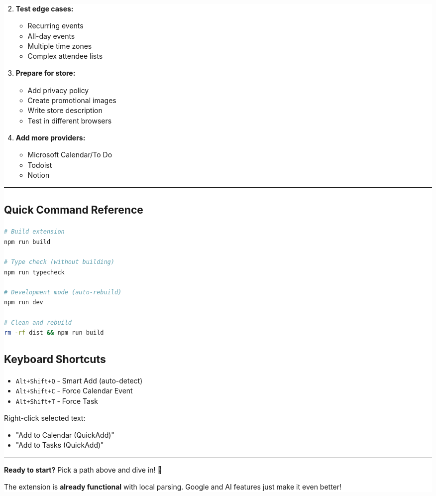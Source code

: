 2. **Test edge cases:**
   - Recurring events
   - All-day events
   - Multiple time zones
   - Complex attendee lists

3. **Prepare for store:**
   - Add privacy policy
   - Create promotional images
   - Write store description
   - Test in different browsers

4. **Add more providers:**
   - Microsoft Calendar/To Do
   - Todoist
   - Notion

---

## Quick Command Reference

```bash
# Build extension
npm run build

# Type check (without building)
npm run typecheck

# Development mode (auto-rebuild)
npm run dev

# Clean and rebuild
rm -rf dist && npm run build
```

## Keyboard Shortcuts

- `Alt+Shift+Q` - Smart Add (auto-detect)
- `Alt+Shift+C` - Force Calendar Event
- `Alt+Shift+T` - Force Task

Right-click selected text:
- "Add to Calendar (QuickAdd)"
- "Add to Tasks (QuickAdd)"

---

**Ready to start?** Pick a path above and dive in! 🚀

The extension is **already functional** with local parsing. Google and AI features just make it even better!
